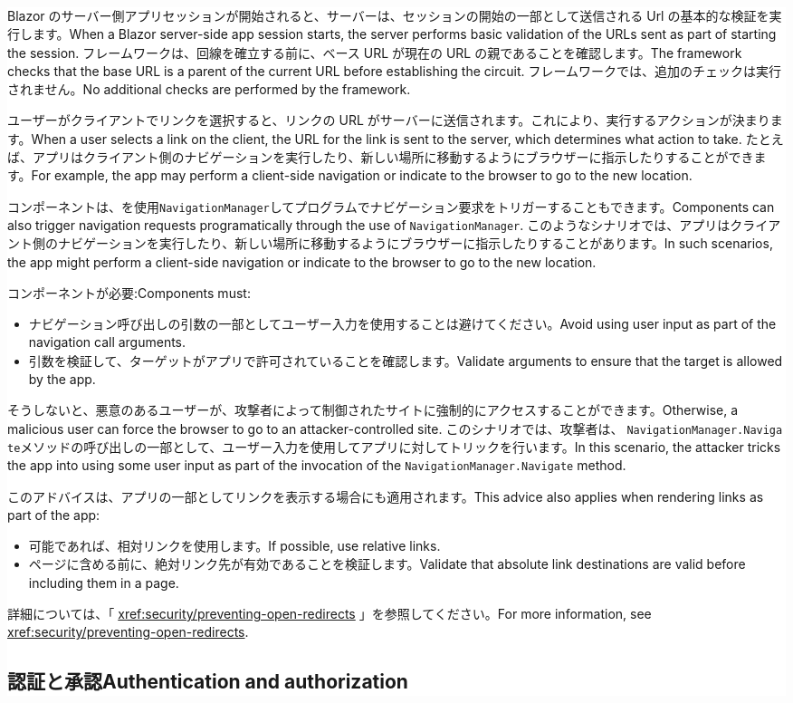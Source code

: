 <span data-ttu-id="ec9e2-370">Blazor のサーバー側アプリセッションが開始されると、サーバーは、セッションの開始の一部として送信される Url の基本的な検証を実行します。</span><span class="sxs-lookup"><span data-stu-id="ec9e2-370">When a Blazor server-side app session starts, the server performs basic validation of the URLs sent as part of starting the session.</span></span> <span data-ttu-id="ec9e2-371">フレームワークは、回線を確立する前に、ベース URL が現在の URL の親であることを確認します。</span><span class="sxs-lookup"><span data-stu-id="ec9e2-371">The framework checks that the base URL is a parent of the current URL before establishing the circuit.</span></span> <span data-ttu-id="ec9e2-372">フレームワークでは、追加のチェックは実行されません。</span><span class="sxs-lookup"><span data-stu-id="ec9e2-372">No additional checks are performed by the framework.</span></span>

<span data-ttu-id="ec9e2-373">ユーザーがクライアントでリンクを選択すると、リンクの URL がサーバーに送信されます。これにより、実行するアクションが決まります。</span><span class="sxs-lookup"><span data-stu-id="ec9e2-373">When a user selects a link on the client, the URL for the link is sent to the server, which determines what action to take.</span></span> <span data-ttu-id="ec9e2-374">たとえば、アプリはクライアント側のナビゲーションを実行したり、新しい場所に移動するようにブラウザーに指示したりすることができます。</span><span class="sxs-lookup"><span data-stu-id="ec9e2-374">For example, the app may perform a client-side navigation or indicate to the browser to go to the new location.</span></span>

<span data-ttu-id="ec9e2-375">コンポーネントは、を使用`NavigationManager`してプログラムでナビゲーション要求をトリガーすることもできます。</span><span class="sxs-lookup"><span data-stu-id="ec9e2-375">Components can also trigger navigation requests programatically through the use of `NavigationManager`.</span></span> <span data-ttu-id="ec9e2-376">このようなシナリオでは、アプリはクライアント側のナビゲーションを実行したり、新しい場所に移動するようにブラウザーに指示したりすることがあります。</span><span class="sxs-lookup"><span data-stu-id="ec9e2-376">In such scenarios, the app might perform a client-side navigation or indicate to the browser to go to the new location.</span></span>

<span data-ttu-id="ec9e2-377">コンポーネントが必要:</span><span class="sxs-lookup"><span data-stu-id="ec9e2-377">Components must:</span></span>

* <span data-ttu-id="ec9e2-378">ナビゲーション呼び出しの引数の一部としてユーザー入力を使用することは避けてください。</span><span class="sxs-lookup"><span data-stu-id="ec9e2-378">Avoid using user input as part of the navigation call arguments.</span></span>
* <span data-ttu-id="ec9e2-379">引数を検証して、ターゲットがアプリで許可されていることを確認します。</span><span class="sxs-lookup"><span data-stu-id="ec9e2-379">Validate arguments to ensure that the target is allowed by the app.</span></span>

<span data-ttu-id="ec9e2-380">そうしないと、悪意のあるユーザーが、攻撃者によって制御されたサイトに強制的にアクセスすることができます。</span><span class="sxs-lookup"><span data-stu-id="ec9e2-380">Otherwise, a malicious user can force the browser to go to an attacker-controlled site.</span></span> <span data-ttu-id="ec9e2-381">このシナリオでは、攻撃者は、 `NavigationManager.Navigate`メソッドの呼び出しの一部として、ユーザー入力を使用してアプリに対してトリックを行います。</span><span class="sxs-lookup"><span data-stu-id="ec9e2-381">In this scenario, the attacker tricks the app into using some user input as part of the invocation of the `NavigationManager.Navigate` method.</span></span>

<span data-ttu-id="ec9e2-382">このアドバイスは、アプリの一部としてリンクを表示する場合にも適用されます。</span><span class="sxs-lookup"><span data-stu-id="ec9e2-382">This advice also applies when rendering links as part of the app:</span></span>

* <span data-ttu-id="ec9e2-383">可能であれば、相対リンクを使用します。</span><span class="sxs-lookup"><span data-stu-id="ec9e2-383">If possible, use relative links.</span></span>
* <span data-ttu-id="ec9e2-384">ページに含める前に、絶対リンク先が有効であることを検証します。</span><span class="sxs-lookup"><span data-stu-id="ec9e2-384">Validate that absolute link destinations are valid before including them in a page.</span></span>

<span data-ttu-id="ec9e2-385">詳細については、「 <xref:security/preventing-open-redirects> 」を参照してください。</span><span class="sxs-lookup"><span data-stu-id="ec9e2-385">For more information, see <xref:security/preventing-open-redirects>.</span></span>

## <a name="authentication-and-authorization"></a><span data-ttu-id="ec9e2-386">認証と承認</span><span class="sxs-lookup"><span data-stu-id="ec9e2-386">Authentication and authorization</span></span>
